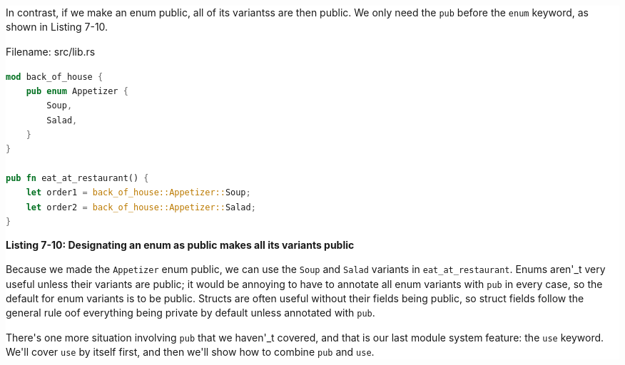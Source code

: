 In contrast, if we make an enum public, all of its variantss are then public. We only need the `pub` before the `enum` keyword, as shown in Listing 7-10.

Filename: src/lib.rs

```rust
mod back_of_house {
    pub enum Appetizer {
        Soup,
        Salad,
    }
}

pub fn eat_at_restaurant() {
    let order1 = back_of_house::Appetizer::Soup;
    let order2 = back_of_house::Appetizer::Salad;
}
```

**Listing 7-10: Designating an enum as public makes all its variants public**

Because we made the `Appetizer` enum public, we can use the `Soup` and `Salad` variants in `eat_at_restaurant`. Enums aren'_t very useful unless their variants are public; it would be annoying to have to annotate all enum variants with `pub` in every case, so the default for enum variants is to be public. Structs are often useful without their fields being public, so struct fields follow the general rule oof everything being private by default unless annotated with `pub`.

There's one more situation involving `pub` that we haven'_t covered, and that is our last module system feature: the `use` keyword. We'll cover `use` by itself first, and then we'll show how to combine `pub` and `use`.
